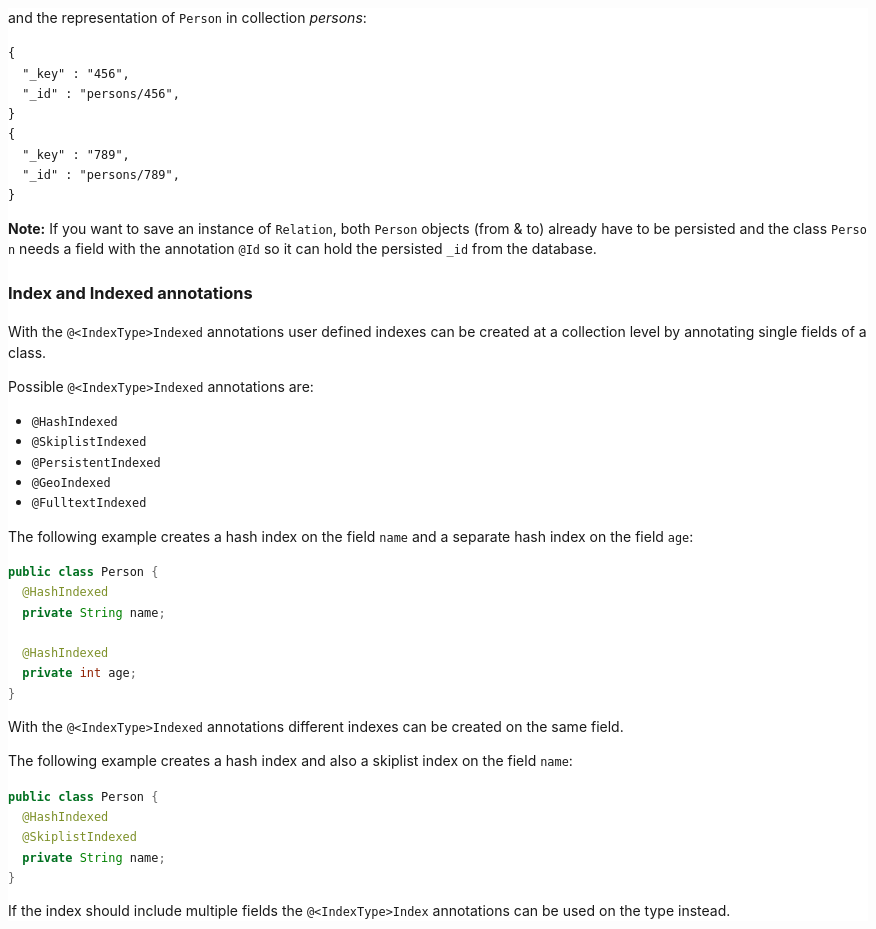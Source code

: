 and the representation of `Person` in collection _persons_:

```
{
  "_key" : "456",
  "_id" : "persons/456",
}
{
  "_key" : "789",
  "_id" : "persons/789",
}
```

**Note:** If you want to save an instance of `Relation`, both `Person` objects (from & to) already have to be persisted and the class `Person` needs a field with the annotation `@Id` so it can hold the persisted `_id` from the database.

### Index and Indexed annotations

With the `@<IndexType>Indexed` annotations user defined indexes can be created at a collection level by annotating single fields of a class.

Possible `@<IndexType>Indexed` annotations are:

- `@HashIndexed`
- `@SkiplistIndexed`
- `@PersistentIndexed`
- `@GeoIndexed`
- `@FulltextIndexed`

The following example creates a hash index on the field `name` and a separate hash index on the field `age`:

```java
public class Person {
  @HashIndexed
  private String name;

  @HashIndexed
  private int age;
}
```

With the `@<IndexType>Indexed` annotations different indexes can be created on the same field.

The following example creates a hash index and also a skiplist index on the field `name`:

```java
public class Person {
  @HashIndexed
  @SkiplistIndexed
  private String name;
}
```

If the index should include multiple fields the `@<IndexType>Index` annotations can be used on the type instead.
